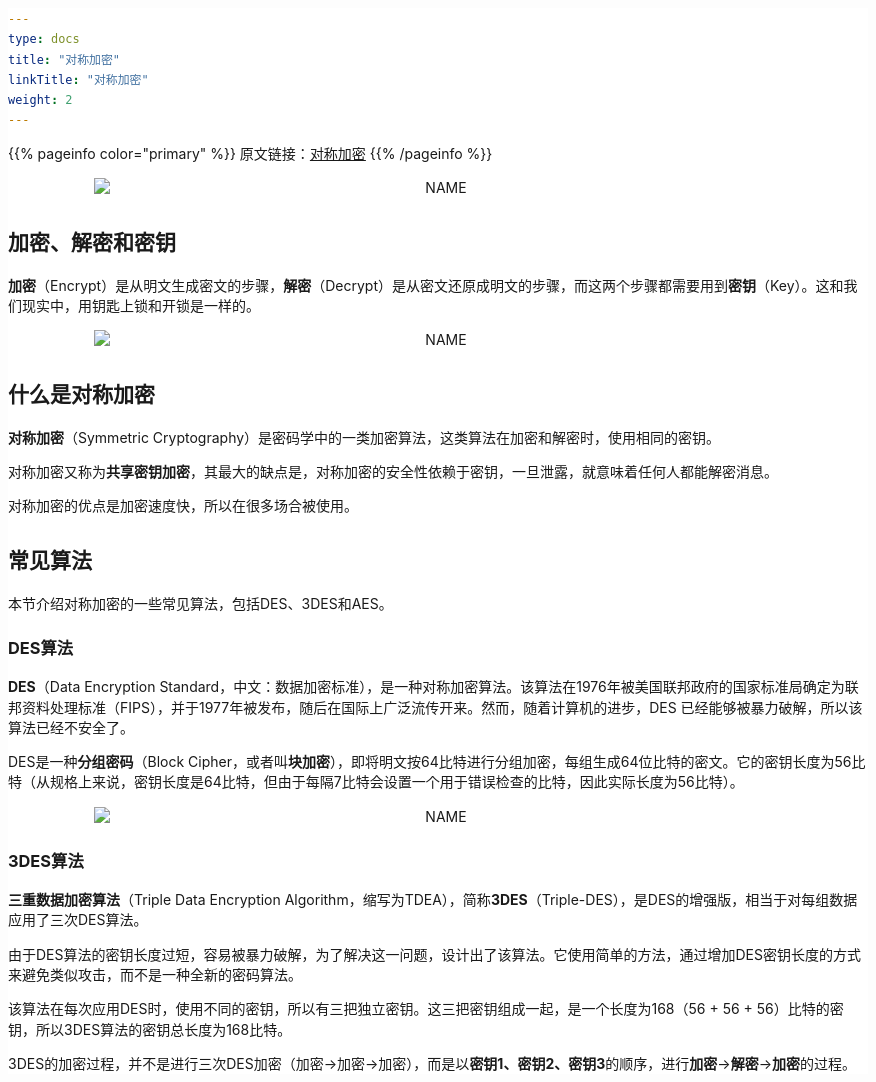 ```yaml
---
type: docs
title: "对称加密"
linkTitle: "对称加密"
weight: 2
---
```


{{% pageinfo color="primary" %}}
原文链接：[对称加密](https://mp.weixin.qq.com/s/Jr3aKhd9NEIZ7quWmBJAow)
{{% /pageinfo %}}

<div align="center"> <img src="https://infi-img.oss-cn-hangzhou.aliyuncs.com/img/640.png" style="display:block;width:80%;" alt="NAME" align=center /> </div>

## 加密、解密和密钥

**加密**（Encrypt）是从明文生成密文的步骤，**解密**（Decrypt）是从密文还原成明文的步骤，而这两个步骤都需要用到**密钥**（Key）。这和我们现实中，用钥匙上锁和开锁是一样的。

<div align="center"> <img src="https://infi-img.oss-cn-hangzhou.aliyuncs.com/img/20211118001420.png" style="display:block;width:80%;" alt="NAME" align=center /> </div>

## 什么是对称加密

**对称加密**（Symmetric Cryptography）是密码学中的一类加密算法，这类算法在加密和解密时，使用相同的密钥。

对称加密又称为**共享密钥加密**，其最大的缺点是，对称加密的安全性依赖于密钥，一旦泄露，就意味着任何人都能解密消息。

对称加密的优点是加密速度快，所以在很多场合被使用。

## 常见算法

本节介绍对称加密的一些常见算法，包括DES、3DES和AES。

### DES算法

**DES**（Data Encryption Standard，中文：数据加密标准），是一种对称加密算法。该算法在1976年被美国联邦政府的国家标准局确定为联邦资料处理标准（FIPS），并于1977年被发布，随后在国际上广泛流传开来。然而，随着计算机的进步，DES 已经能够被暴力破解，所以该算法已经不安全了。

DES是一种**分组密码**（Block Cipher，或者叫**块加密**），即将明文按64比特进行分组加密，每组生成64位比特的密文。它的密钥长度为56比特（从规格上来说，密钥长度是64比特，但由于每隔7比特会设置一个用于错误检查的比特，因此实际长度为56比特）。

<div align="center"> <img src="https://infi-img.oss-cn-hangzhou.aliyuncs.com/img/20211118001435.png" style="display:block;width:80%;" alt="NAME" align=center /> </div>

### 3DES算法

**三重数据加密算法**（Triple Data Encryption Algorithm，缩写为TDEA），简称**3DES**（Triple-DES），是DES的增强版，相当于对每组数据应用了三次DES算法。

由于DES算法的密钥长度过短，容易被暴力破解，为了解决这一问题，设计出了该算法。它使用简单的方法，通过增加DES密钥长度的方式来避免类似攻击，而不是一种全新的密码算法。

该算法在每次应用DES时，使用不同的密钥，所以有三把独立密钥。这三把密钥组成一起，是一个长度为168（56 + 56 + 56）比特的密钥，所以3DES算法的密钥总长度为168比特。

3DES的加密过程，并不是进行三次DES加密（加密→加密→加密），而是以**密钥1、密钥2、密钥3**的顺序，进行**加密**→**解密**→**加密**的过程。

